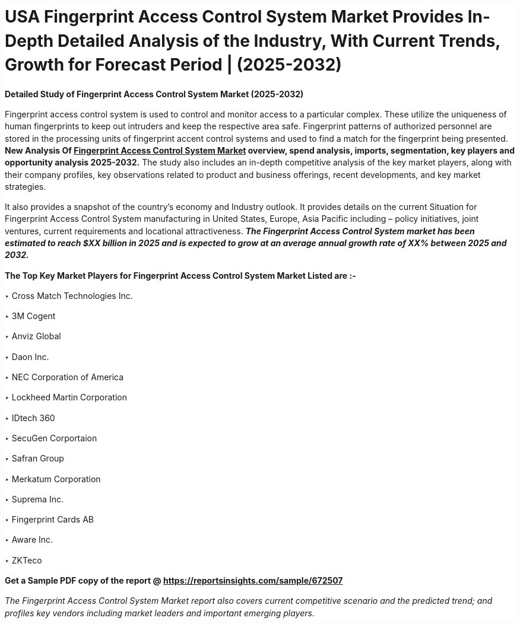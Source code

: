 # USA Fingerprint Access Control System Market Provides In-Depth Detailed Analysis of the Industry, With Current Trends, Growth for Forecast Period | (2025-2032)

<strong>Detailed Study of Fingerprint Access Control System Market (2025-2032)</strong>

Fingerprint access control system is used to control and monitor access to a particular complex. These utilize the uniqueness of human fingerprints to keep out intruders and keep the respective area safe. Fingerprint patterns of authorized personnel are stored in the processing units of fingerprint accent control systems and used to find a match for the fingerprint being presented. <strong>New Analysis Of <a href=https://www.reportsinsights.com/sample/672507>Fingerprint Access Control System Market</a> overview, spend analysis, imports, segmentation, key players and opportunity analysis 2025-2032.</strong> The study also includes an in-depth competitive analysis of the key market players, along with their company profiles, key observations related to product and business offerings, recent developments, and key market strategies.

It also provides a snapshot of the country’s economy and Industry outlook. It provides details on the current Situation for Fingerprint Access Control System manufacturing in United States, Europe, Asia Pacific including – policy initiatives, joint ventures, current requirements and locational attractiveness. <strong><em>The Fingerprint Access Control System market has been estimated to reach $XX billion in 2025 and is expected to grow at an average annual growth rate of XX% between 2025 and 2032.</em></strong>

<strong>The Top Key Market Players for Fingerprint Access Control System Market Listed are :-</strong> 

‣ Cross Match Technologies Inc.

‣ 3M Cogent

‣ Anviz Global

‣ Daon Inc.

‣ NEC Corporation of America

‣ Lockheed Martin Corporation

‣ IDtech 360

‣ SecuGen Corportaion

‣ Safran Group

‣ Merkatum Corporation

‣ Suprema Inc.

‣ Fingerprint Cards AB

‣ Aware Inc.

‣ ZKTeco

<strong>Get a Sample PDF copy of the report @ <a href=https://reportsinsights.com/sample/672507>https://reportsinsights.com/sample/672507</a></strong>

<em>The Fingerprint Access Control System Market report also covers current competitive scenario and the predicted trend; and profiles key vendors including market leaders and important emerging players.</em>
